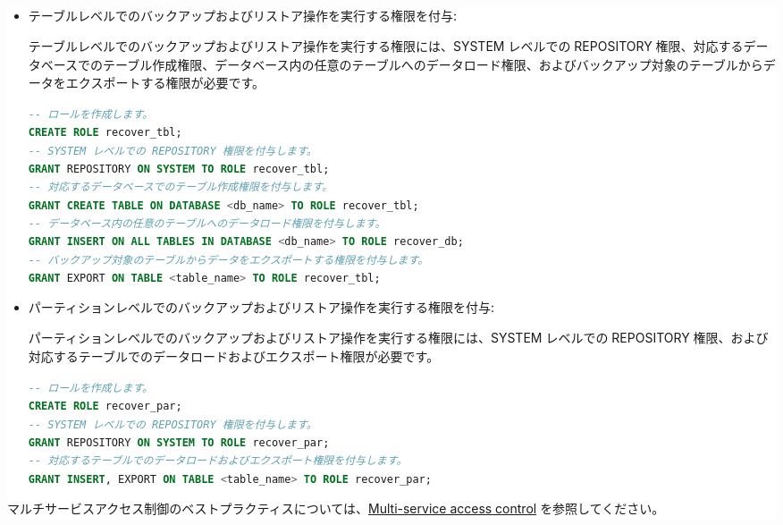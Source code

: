- テーブルレベルでのバックアップおよびリストア操作を実行する権限を付与:

     テーブルレベルでのバックアップおよびリストア操作を実行する権限には、SYSTEM レベルでの REPOSITORY 権限、対応するデータベースでのテーブル作成権限、データベース内の任意のテーブルへのデータロード権限、およびバックアップ対象のテーブルからデータをエクスポートする権限が必要です。

     ```SQL
     -- ロールを作成します。
     CREATE ROLE recover_tbl;
     -- SYSTEM レベルでの REPOSITORY 権限を付与します。
     GRANT REPOSITORY ON SYSTEM TO ROLE recover_tbl;
     -- 対応するデータベースでのテーブル作成権限を付与します。
     GRANT CREATE TABLE ON DATABASE <db_name> TO ROLE recover_tbl;
     -- データベース内の任意のテーブルへのデータロード権限を付与します。
     GRANT INSERT ON ALL TABLES IN DATABASE <db_name> TO ROLE recover_db;
     -- バックアップ対象のテーブルからデータをエクスポートする権限を付与します。
     GRANT EXPORT ON TABLE <table_name> TO ROLE recover_tbl;     
     ```

- パーティションレベルでのバックアップおよびリストア操作を実行する権限を付与:

     パーティションレベルでのバックアップおよびリストア操作を実行する権限には、SYSTEM レベルでの REPOSITORY 権限、および対応するテーブルでのデータロードおよびエクスポート権限が必要です。

     ```SQL
     -- ロールを作成します。
     CREATE ROLE recover_par;
     -- SYSTEM レベルでの REPOSITORY 権限を付与します。
     GRANT REPOSITORY ON SYSTEM TO ROLE recover_par;
     -- 対応するテーブルでのデータロードおよびエクスポート権限を付与します。
     GRANT INSERT, EXPORT ON TABLE <table_name> TO ROLE recover_par;
     ```

マルチサービスアクセス制御のベストプラクティスについては、[Multi-service access control](../../../administration/User_privilege.md#scenario-2-multiple-lines-of-business) を参照してください。